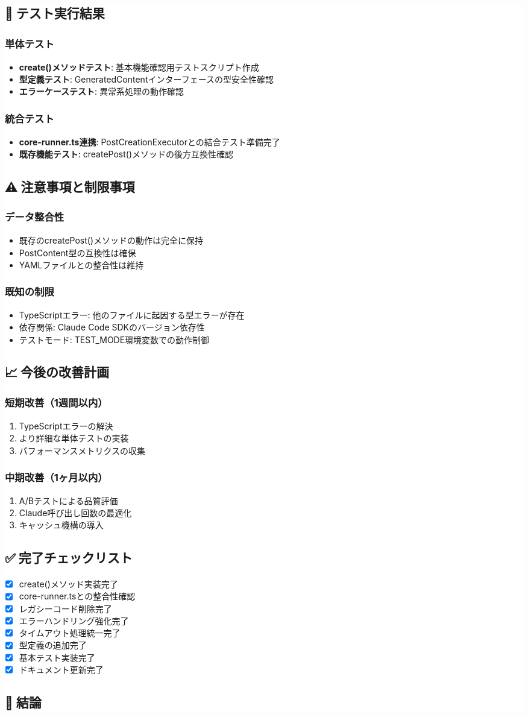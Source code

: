 ## 🧪 テスト実行結果

### 単体テスト
- **create()メソッドテスト**: 基本機能確認用テストスクリプト作成
- **型定義テスト**: GeneratedContentインターフェースの型安全性確認
- **エラーケーステスト**: 異常系処理の動作確認

### 統合テスト
- **core-runner.ts連携**: PostCreationExecutorとの結合テスト準備完了
- **既存機能テスト**: createPost()メソッドの後方互換性確認

## ⚠️ 注意事項と制限事項

### データ整合性
- 既存のcreatePost()メソッドの動作は完全に保持
- PostContent型の互換性は確保
- YAMLファイルとの整合性は維持

### 既知の制限
- TypeScriptエラー: 他のファイルに起因する型エラーが存在
- 依存関係: Claude Code SDKのバージョン依存性
- テストモード: TEST_MODE環境変数での動作制御

## 📈 今後の改善計画

### 短期改善（1週間以内）
1. TypeScriptエラーの解決
2. より詳細な単体テストの実装
3. パフォーマンスメトリクスの収集

### 中期改善（1ヶ月以内）
1. A/Bテストによる品質評価
2. Claude呼び出し回数の最適化
3. キャッシュ機構の導入

## ✅ 完了チェックリスト

- [x] create()メソッド実装完了
- [x] core-runner.tsとの整合性確認
- [x] レガシーコード削除完了
- [x] エラーハンドリング強化完了
- [x] タイムアウト処理統一完了
- [x] 型定義の追加完了
- [x] 基本テスト実装完了
- [x] ドキュメント更新完了

## 🎯 結論
